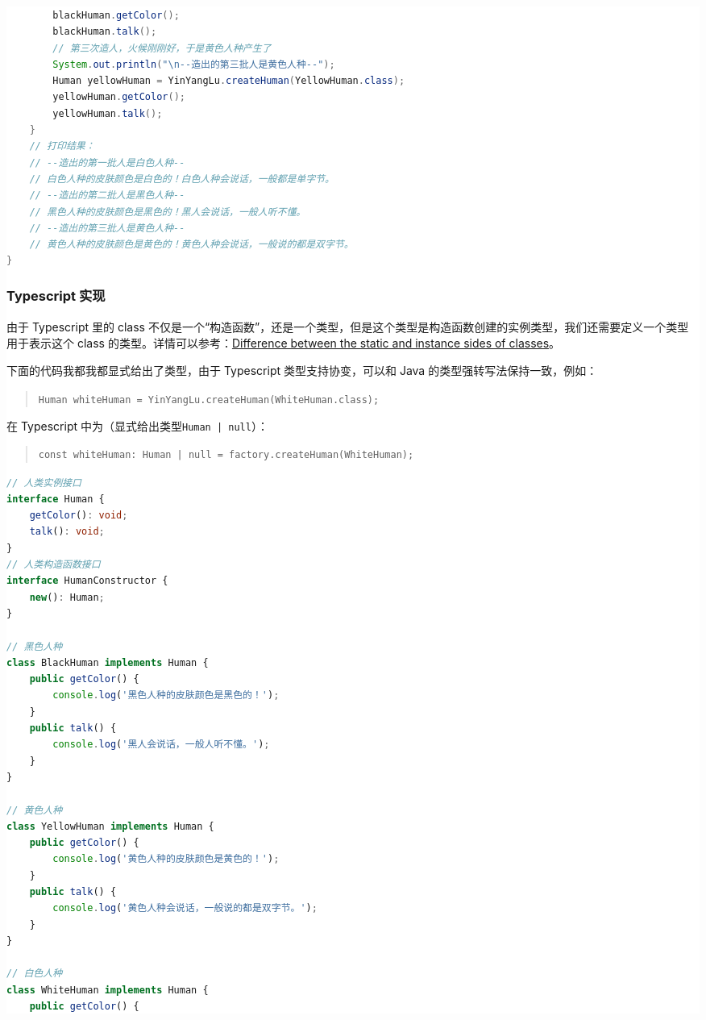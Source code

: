 ```java
        blackHuman.getColor();
        blackHuman.talk();
        // 第三次造人，火候刚刚好，于是黄色人种产生了
        System.out.println("\n--造出的第三批人是黄色人种--");￼
        Human yellowHuman = YinYangLu.createHuman(YellowHuman.class);￼
        yellowHuman.getColor();
        yellowHuman.talk();
    }￼
    // 打印结果：
    // --造出的第一批人是白色人种--
    // 白色人种的皮肤颜色是白色的！白色人种会说话，一般都是单字节。
    // --造出的第二批人是黑色人种--
    // 黑色人种的皮肤颜色是黑色的！黑人会说话，一般人听不懂。
    // --造出的第三批人是黄色人种--
    // 黄色人种的皮肤颜色是黄色的！黄色人种会说话，一般说的都是双字节。
}
```

### Typescript 实现

由于 Typescript 里的 class 不仅是一个“构造函数”，还是一个类型，但是这个类型是构造函数创建的实例类型，我们还需要定义一个类型用于表示这个 class 的类型。详情可以参考：[Difference between the static and instance sides of classes](https://www.typescriptlang.org/docs/handbook/interfaces.html#difference-between-the-static-and-instance-sides-of-classes)。

下面的代码我都我都显式给出了类型，由于 Typescript 类型支持协变，可以和 Java 的类型强转写法保持一致，例如：

> `Human whiteHuman = YinYangLu.createHuman(WhiteHuman.class);￼`

在 Typescript 中为（显式给出类型`Human | null`）：

> `const whiteHuman: Human | null = factory.createHuman(WhiteHuman);`

```typescript
// 人类实例接口
interface Human {
    getColor(): void;
    talk(): void;
}
// 人类构造函数接口
interface HumanConstructor {
    new(): Human;
}

// 黑色人种
class BlackHuman implements Human {
    public getColor() {
        console.log('黑色人种的皮肤颜色是黑色的！');
    }
    public talk() {
        console.log('黑人会说话，一般人听不懂。');
    }
}

// 黄色人种
class YellowHuman implements Human {
    public getColor() {
        console.log('黄色人种的皮肤颜色是黄色的！');
    }
    public talk() {
        console.log('黄色人种会说话，一般说的都是双字节。');
    }
}

// 白色人种
class WhiteHuman implements Human {
    public getColor() {
```